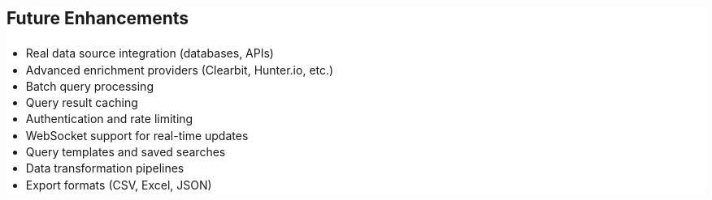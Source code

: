 ## Future Enhancements

- Real data source integration (databases, APIs)
- Advanced enrichment providers (Clearbit, Hunter.io, etc.)
- Batch query processing
- Query result caching
- Authentication and rate limiting
- WebSocket support for real-time updates
- Query templates and saved searches
- Data transformation pipelines
- Export formats (CSV, Excel, JSON)